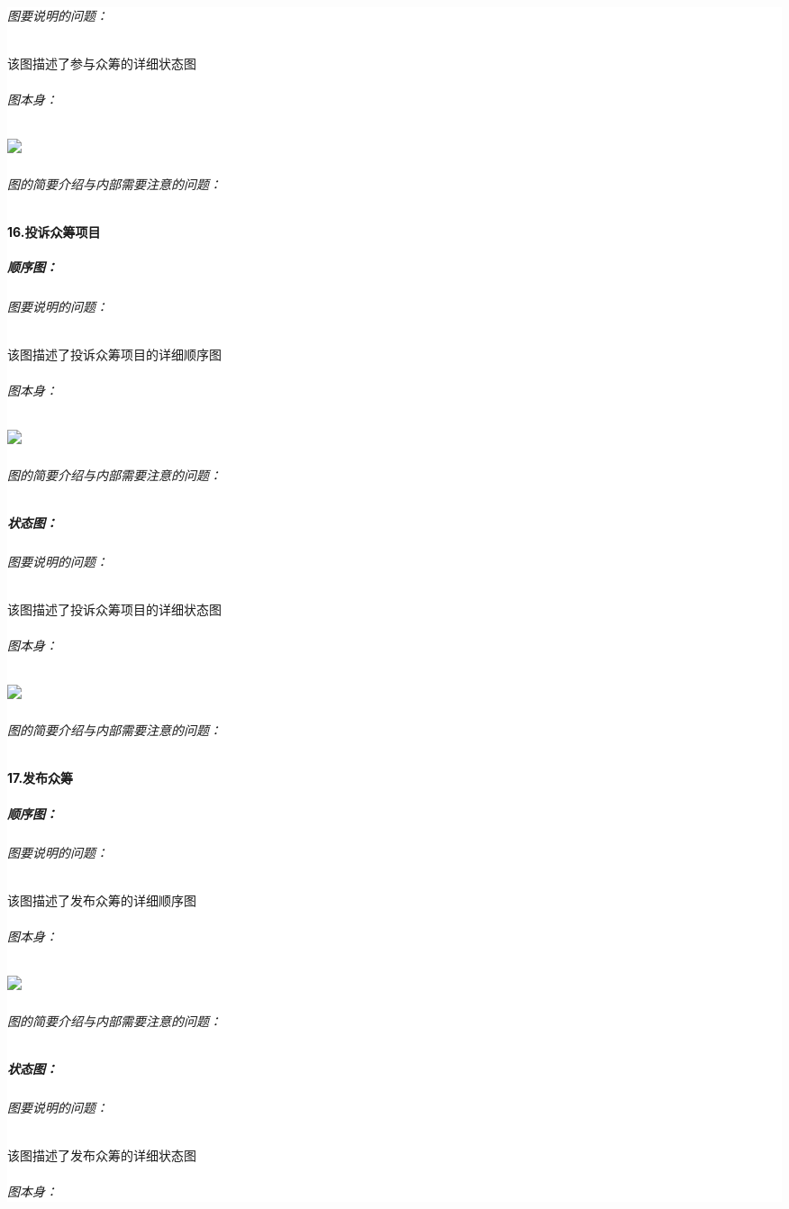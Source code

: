 ###### 图要说明的问题：

该图描述了参与众筹的详细状态图

###### 图本身：

![](https://lililizi.oss-cn-beijing.aliyuncs.com/test/36.png)

###### 图的简要介绍与内部需要注意的问题：

#### 16.投诉众筹项目

##### 顺序图：

###### 图要说明的问题：

该图描述了投诉众筹项目的详细顺序图

###### 图本身：

![](https://lililizi.oss-cn-beijing.aliyuncs.com/test/37.png)

###### 图的简要介绍与内部需要注意的问题：

##### 状态图：

###### 图要说明的问题：

该图描述了投诉众筹项目的详细状态图

###### 图本身：

![](https://lililizi.oss-cn-beijing.aliyuncs.com/test/38.png)

###### 图的简要介绍与内部需要注意的问题：

#### 17.发布众筹

##### 顺序图：

###### 图要说明的问题：

该图描述了发布众筹的详细顺序图

###### 图本身：

![](https://lililizi.oss-cn-beijing.aliyuncs.com/test/39.png)

###### 图的简要介绍与内部需要注意的问题：

##### 状态图：

###### 图要说明的问题：

该图描述了发布众筹的详细状态图

###### 图本身：
